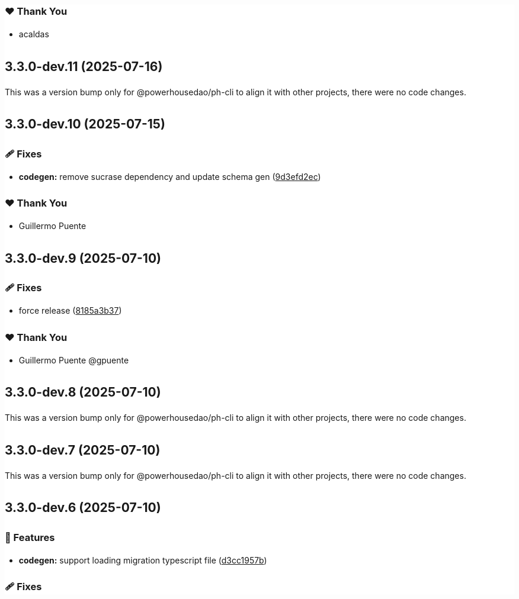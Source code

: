 ### ❤️ Thank You

- acaldas

## 3.3.0-dev.11 (2025-07-16)

This was a version bump only for @powerhousedao/ph-cli to align it with other projects, there were no code changes.

## 3.3.0-dev.10 (2025-07-15)

### 🩹 Fixes

- **codegen:** remove sucrase dependency and update schema gen ([9d3efd2ec](https://github.com/powerhouse-inc/powerhouse/commit/9d3efd2ec))

### ❤️ Thank You

- Guillermo Puente

## 3.3.0-dev.9 (2025-07-10)

### 🩹 Fixes

- force release ([8185a3b37](https://github.com/powerhouse-inc/powerhouse/commit/8185a3b37))

### ❤️ Thank You

- Guillermo Puente @gpuente

## 3.3.0-dev.8 (2025-07-10)

This was a version bump only for @powerhousedao/ph-cli to align it with other projects, there were no code changes.

## 3.3.0-dev.7 (2025-07-10)

This was a version bump only for @powerhousedao/ph-cli to align it with other projects, there were no code changes.

## 3.3.0-dev.6 (2025-07-10)

### 🚀 Features

- **codegen:** support loading migration typescript file ([d3cc1957b](https://github.com/powerhouse-inc/powerhouse/commit/d3cc1957b))

### 🩹 Fixes
